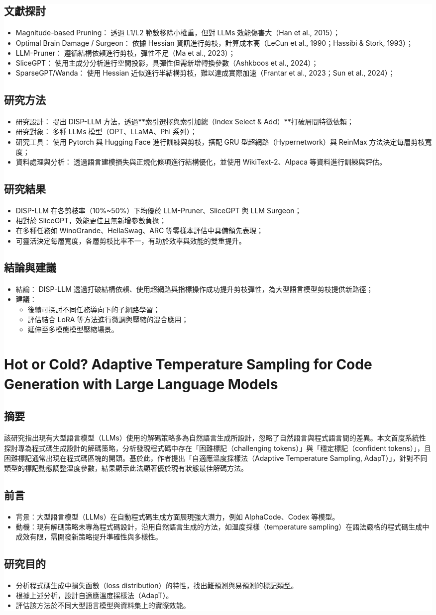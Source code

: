 ## 文獻探討

- Magnitude-based Pruning： 透過 L1/L2 範數移除小權重，但對 LLMs 效能傷害大（Han et al., 2015）；
- Optimal Brain Damage / Surgeon： 依據 Hessian 資訊進行剪枝，計算成本高（LeCun et al., 1990；Hassibi & Stork, 1993）；
- LLM-Pruner： 遵循結構依賴進行剪枝，彈性不足（Ma et al., 2023）；
- SliceGPT： 使用主成分分析進行空間投影，具彈性但需新增轉換參數（Ashkboos et al., 2024）；
- SparseGPT/Wanda： 使用 Hessian 近似進行半結構剪枝，難以達成實際加速（Frantar et al., 2023；Sun et al., 2024）；

## 研究方法

- 研究設計： 提出 DISP-LLM 方法，透過**索引選擇與索引加總（Index Select & Add）**打破層間特徵依賴；
- 研究對象： 多種 LLMs 模型（OPT、LLaMA、Phi 系列）；
- 研究工具： 使用 Pytorch 與 Hugging Face 進行訓練與剪枝，搭配 GRU 型超網路（Hypernetwork）與 ReinMax 方法決定每層剪枝寬度；
- 資料處理與分析： 透過語言建模損失與正規化條項進行結構優化，並使用 WikiText-2、Alpaca 等資料進行訓練與評估。

## 研究結果

- DISP-LLM 在各剪枝率（10%~50%）下均優於 LLM-Pruner、SliceGPT 與 LLM Surgeon；
- 相對於 SliceGPT，效能更佳且無新增參數負擔；
- 在多種任務如 WinoGrande、HellaSwag、ARC 等零樣本評估中具備領先表現；
- 可靈活決定每層寬度，各層剪枝比率不一，有助於效率與效能的雙重提升。

## 結論與建議

- 結論： DISP-LLM 透過打破結構依賴、使用超網路與指標操作成功提升剪枝彈性，為大型語言模型剪枝提供新路徑；
- 建議：
  - 後續可探討不同任務導向下的子網路學習；
  - 評估結合 LoRA 等方法進行微調與壓縮的混合應用；
  - 延伸至多模態模型壓縮場景。

# Hot or Cold? Adaptive Temperature Sampling for Code Generation with Large Language Models

## 摘要

該研究指出現有大型語言模型（LLMs）使用的解碼策略多為自然語言生成所設計，忽略了自然語言與程式語言間的差異。本文首度系統性探討專為程式碼生成設計的解碼策略，分析發現程式碼中存在「困難標記（challenging tokens）」與「穩定標記（confident tokens）」，且困難標記通常出現在程式碼區塊的開頭。基於此，作者提出「自適應溫度採樣法（Adaptive Temperature Sampling, AdapT）」，針對不同類型的標記動態調整溫度參數，結果顯示此法顯著優於現有狀態最佳解碼方法。

## 前言

- 背景：大型語言模型（LLMs）在自動程式碼生成方面展現強大潛力，例如 AlphaCode、Codex 等模型。
- 動機：現有解碼策略未專為程式碼設計，沿用自然語言生成的方法，如溫度採樣（temperature sampling）在語法嚴格的程式碼生成中成效有限，需開發新策略提升準確性與多樣性。

## 研究目的

- 分析程式碼生成中損失函數（loss distribution）的特性，找出難預測與易預測的標記類型。
- 根據上述分析，設計自適應溫度採樣法（AdapT）。
- 評估該方法於不同大型語言模型與資料集上的實際效能。
